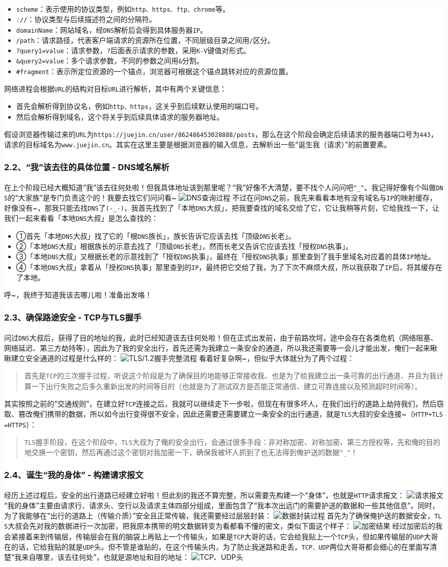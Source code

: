- `scheme`：表示使用的协议类型，例如`http、https、ftp、chrome`等。
- `://`：协议类型与后续描述符之间的分隔符。
- `domainName`：网站域名，经`DNS`解析后会得到具体服务器`IP`。
- `/path`：请求路径，代表客户端请求的资源所在位置，不同层级目录之间用`/`区分。
- `?query1=value`：请求参数，`?`后面表示请求的参数，采用`K-V`键值对形式。
- `&query2=value`：多个请求参数，不同的参数之间用`&`分割。
- `#fragment`：表示所定位资源的一个锚点，浏览器可根据这个锚点跳转对应的资源位置。

网络进程会根据`URL`的结构对目标`URL`进行解析，其中有两个关键信息：

- 首先会解析得到协议名，例如`http、https`，这关乎到后续默认使用的端口号。
- 然后会解析得到域名，这个将关乎到后续具体请求的服务器地址。

假设浏览器传输过来的`URL`为`https://juejin.cn/user/862486453028888/posts`，那么在这个阶段会确定后续请求的服务器端口号为`443`，请求的目标域名为`www.juejin.cn`。其实在这里主要是根据浏览器的输入信息，去解析出一些“诞生我（请求）”的前置要素。

### 2.2、“我”该去往的具体位置 - DNS域名解析

  在上个阶段已经大概知道“我”该去往何处啦！但我具体地址该到那里呢？“我”好像不大清楚，要不找个人问问吧`^_^`。我记得好像有个叫做`DNS`的“大家族”是专门负责这个的！我要去找它们问问看~
 ![DNS查询过程](一个完整的请求.assets/745fe92d70144811b1abc61db4aaacca~tplv-k3u1fbpfcp-zoom-in-crop-mark:1512:0:0:0.awebp)
 不过在问`DNS`之前，我先来看看本地有没有域名与`IP`的映射缓存，好像没有~，那我只能去找`DNS`了`(-_-)`，我首先找到了「本地`DNS`大叔」，把我要查找的域名交给了它，它让我稍等片刻，它给我找一下，让我们一起来看看「本地`DNS`大叔」是怎么查找的：

- ①首先「本地`DNS`大叔」找了它的「根`DNS`族长」，族长告诉它应该去找「顶级`DNS`长老」。
- ②「本地`DNS`大叔」根据族长的示意去找了「顶级`DNS`长老」，然而长老又告诉它应该去找「授权`DNS`执事」。
- ③「本地`DNS`大叔」又根据长老的示意找到了「授权`DNS`执事」，最终在「授权`DNS`执事」那里查到了我手里域名对应着的具体`IP`地址。
- ④「本地`DNS`大叔」拿着从「授权`DNS`执事」那里查到的`IP`，最终把它交给了我，为了下次不麻烦大叔，所以我获取了`IP`后，将其缓存在了本地。

呼~，我终于知道我该去哪儿啦！准备出发咯！

### 2.3、确保路途安全 - TCP与TLS握手

  问过`DNS`大叔后，获得了目的地址的我，此时已经知道该去往何处啦！但在正式出发前，由于前路坎坷，途中会存在各类危机（网络阻塞、网络延迟、第三方劫持等），因此为了我的安全出行，首先还需为我建立一条安全的通道，所以我还需要等一会儿才能出发，俺们一起来瞅瞅建立安全通道的过程是什么样的：
 ![TLS/1.2握手完整流程](一个完整的请求.assets/dab1dff3376543adbeaf3fbcf82aedbd~tplv-k3u1fbpfcp-zoom-in-crop-mark:1512:0:0:0.awebp)
 看着好复杂啊~，但似乎大体就分为了两个过程：

> 首先是`TCP`的三次握手过程，听说这个阶段是为了确保目的地能够正常接收我、也是为了给我建立出一条可靠的出行通道、并且为我计算一下出行失败之后多久重新出发的时间等目的（也就是为了测试双方是否能正常通信、建立可靠连接以及预测超时时间等）。

其实按照之前的“交通规则”，在建立好`TCP`连接之后，我就可以继续走下一步啦，但现在有很多坏人，在我们出行的道路上劫持我们，然后窃取、篡改俺们携带的数据，所以如今出行变得很不安全，因此还需要还需要建立一条安全的出行通道，就是`TLS`大叔的安全连接~（`HTTP+TLS=HTTPS`）：

> `TLS`握手阶段，在这个阶段中，`TLS`大叔为了俺的安全出行，会通过很多手段：非对称加密、对称加密、第三方授权等，先和俺的目的地交换一个密钥，然后再通过这个密钥对我加密一下，确保我被坏人抓到了也无法得到俺护送的数据`^_^`！


### 2.4、诞生“我的身体” - 构建请求报文

  经历上述过程后，安全的出行道路已经建立好啦！但此刻的我还不算完整，所以需要先构建一个“身体”，也就是`HTTP`请求报文：
 ![请求报文](一个完整的请求.assets/4abfaf46160e4a64be2b5409e2836d91~tplv-k3u1fbpfcp-zoom-in-crop-mark:1512:0:0:0.awebp)
 “我的身体”主要由请求行、请求头、空行以及请求主体四部分组成，里面包含了“我本次出远门的需要护送的数据和一些其他信息”。同时，为了我能够在“出行的道路上（传输介质）”安全且正常传输，我还需要经过层层封装：
 ![数据封装过程](一个完整的请求.assets/9270bbbc3ce4463c940fd2dbb6f5bdb0~tplv-k3u1fbpfcp-zoom-in-crop-mark:1512:0:0:0.awebp)
 首先为了确保俺护送的数据安全，`TLS`大叔会先对我的数据进行一次加密，把我原本携带的明文数据转变为看都看不懂的密文，类似下面这个样子：
 ![加密结果](一个完整的请求.assets/3dbbb3c678c94ff5bc9a9174331f2b50~tplv-k3u1fbpfcp-zoom-in-crop-mark:1512:0:0:0.awebp)
 经过加密后的我会紧接着来到传输层，传输层会在我的脑袋上再贴上一个传输头，如果是`TCP`大哥的话，它会给我贴上一个`TCP`头，但如果传输层的`UDP`大哥在的话，它给我贴的就是`UDP`头。但不管是谁贴的，在这个传输头内，为了防止我迷路和走丢，`TCP、UDP`两位大哥哥都会细心的在里面写清楚“我来自哪里，该去往何处”，也就是源地址和目的地址：
 ![TCP、UDP头](一个完整的请求.assets/8158d4b512ad422ca8fcfb06fcc92922~tplv-k3u1fbpfcp-zoom-in-crop-mark:1512:0:0:0.awebp)
